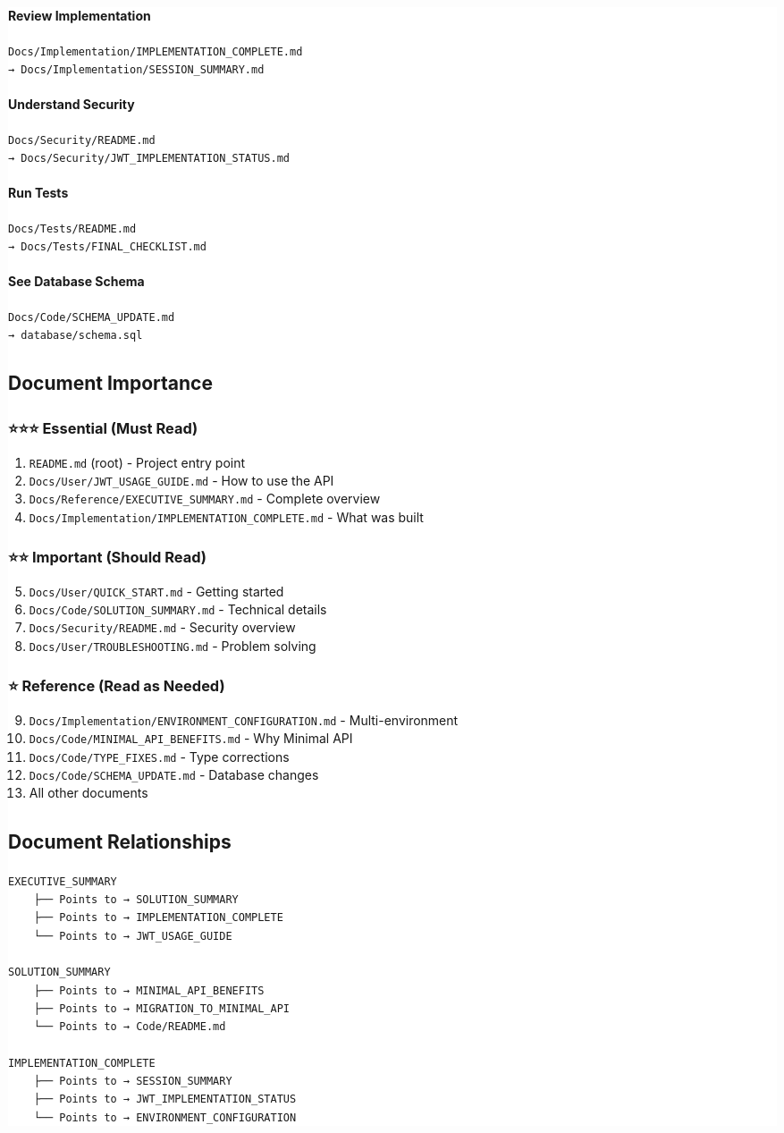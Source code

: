 #### Review Implementation
```
Docs/Implementation/IMPLEMENTATION_COMPLETE.md
→ Docs/Implementation/SESSION_SUMMARY.md
```

#### Understand Security
```
Docs/Security/README.md
→ Docs/Security/JWT_IMPLEMENTATION_STATUS.md
```

#### Run Tests
```
Docs/Tests/README.md
→ Docs/Tests/FINAL_CHECKLIST.md
```

#### See Database Schema
```
Docs/Code/SCHEMA_UPDATE.md
→ database/schema.sql
```

## Document Importance

### ⭐⭐⭐ Essential (Must Read)
1. `README.md` (root) - Project entry point
2. `Docs/User/JWT_USAGE_GUIDE.md` - How to use the API
3. `Docs/Reference/EXECUTIVE_SUMMARY.md` - Complete overview
4. `Docs/Implementation/IMPLEMENTATION_COMPLETE.md` - What was built

### ⭐⭐ Important (Should Read)
5. `Docs/User/QUICK_START.md` - Getting started
6. `Docs/Code/SOLUTION_SUMMARY.md` - Technical details
7. `Docs/Security/README.md` - Security overview
8. `Docs/User/TROUBLESHOOTING.md` - Problem solving

### ⭐ Reference (Read as Needed)
9. `Docs/Implementation/ENVIRONMENT_CONFIGURATION.md` - Multi-environment
10. `Docs/Code/MINIMAL_API_BENEFITS.md` - Why Minimal API
11. `Docs/Code/TYPE_FIXES.md` - Type corrections
12. `Docs/Code/SCHEMA_UPDATE.md` - Database changes
13. All other documents

## Document Relationships

```
EXECUTIVE_SUMMARY
    ├── Points to → SOLUTION_SUMMARY
    ├── Points to → IMPLEMENTATION_COMPLETE
    └── Points to → JWT_USAGE_GUIDE

SOLUTION_SUMMARY
    ├── Points to → MINIMAL_API_BENEFITS
    ├── Points to → MIGRATION_TO_MINIMAL_API
    └── Points to → Code/README.md

IMPLEMENTATION_COMPLETE
    ├── Points to → SESSION_SUMMARY
    ├── Points to → JWT_IMPLEMENTATION_STATUS
    └── Points to → ENVIRONMENT_CONFIGURATION

```